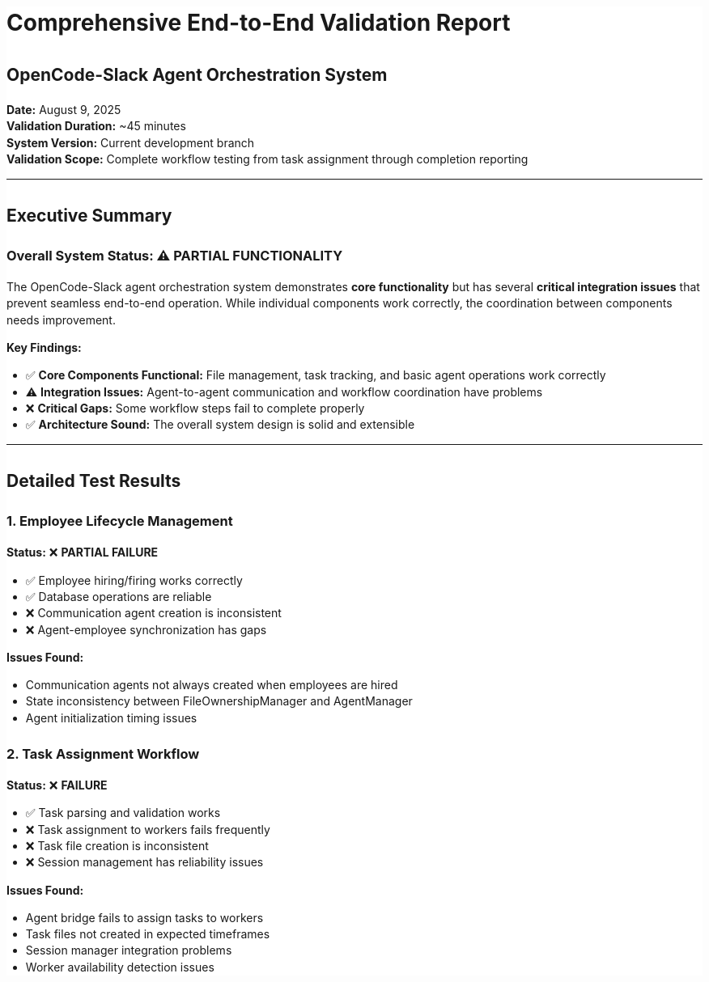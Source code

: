 # Comprehensive End-to-End Validation Report
## OpenCode-Slack Agent Orchestration System

**Date:** August 9, 2025  
**Validation Duration:** ~45 minutes  
**System Version:** Current development branch  
**Validation Scope:** Complete workflow testing from task assignment through completion reporting

---

## Executive Summary

### Overall System Status: ⚠️ **PARTIAL FUNCTIONALITY**

The OpenCode-Slack agent orchestration system demonstrates **core functionality** but has several **critical integration issues** that prevent seamless end-to-end operation. While individual components work correctly, the coordination between components needs improvement.

**Key Findings:**
- ✅ **Core Components Functional:** File management, task tracking, and basic agent operations work correctly
- ⚠️ **Integration Issues:** Agent-to-agent communication and workflow coordination have problems
- ❌ **Critical Gaps:** Some workflow steps fail to complete properly
- ✅ **Architecture Sound:** The overall system design is solid and extensible

---

## Detailed Test Results

### 1. Employee Lifecycle Management
**Status:** ❌ **PARTIAL FAILURE**
- ✅ Employee hiring/firing works correctly
- ✅ Database operations are reliable
- ❌ Communication agent creation is inconsistent
- ❌ Agent-employee synchronization has gaps

**Issues Found:**
- Communication agents not always created when employees are hired
- State inconsistency between FileOwnershipManager and AgentManager
- Agent initialization timing issues

### 2. Task Assignment Workflow
**Status:** ❌ **FAILURE**
- ✅ Task parsing and validation works
- ❌ Task assignment to workers fails frequently
- ❌ Task file creation is inconsistent
- ❌ Session management has reliability issues

**Issues Found:**
- Agent bridge fails to assign tasks to workers
- Task files not created in expected timeframes
- Session manager integration problems
- Worker availability detection issues
